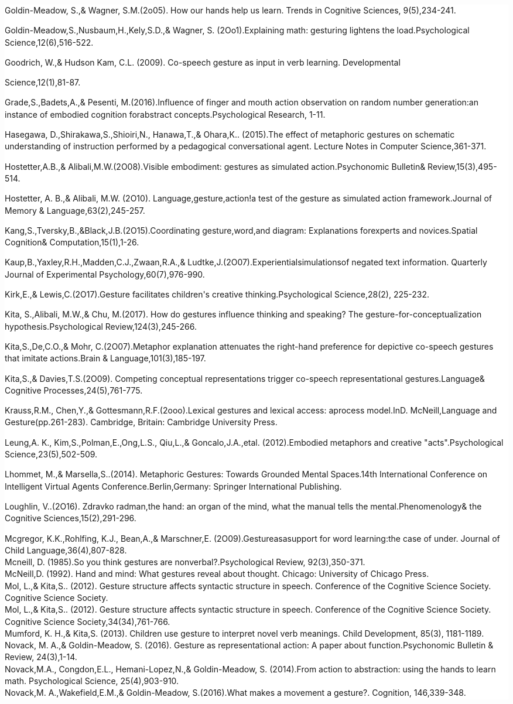 Goldin-Meadow, S.,& Wagner, S.M.(2o05). How our hands help us learn. Trends in Cognitive Sciences, 9(5),234-241.

Goldin-Meadow,S.,Nusbaum,H.,Kely,S.D.,& Wagner, S. (2Oo1).Explaining math: gesturing lightens the load.Psychological Science,12(6),516-522.

Goodrich, W.,& Hudson Kam, C.L. (2009). Co-speech gesture as input in verb learning. Developmental

Science,12(1),81-87.

Grade,S.,Badets,A.,& Pesenti, M.(2016).Influence of finger and mouth action observation on random number generation:an instance of embodied cognition forabstract concepts.Psychological Research, 1-11.

Hasegawa, D.,Shirakawa,S.,Shioiri,N., Hanawa,T.,& Ohara,K.. (2015).The effect of metaphoric gestures on schematic understanding of instruction performed by a pedagogical conversational agent. Lecture Notes in Computer Science,361-371.

Hostetter,A.B.,& Alibali,M.W.(2O08).Visible embodiment: gestures as simulated action.Psychonomic Bulletin& Review,15(3),495-514.

Hostetter, A. B.,& Alibali, M.W. (2O10). Language,gesture,action!a test of the gesture as simulated action framework.Journal of Memory & Language,63(2),245-257.

Kang,S.,Tversky,B.,&Black,J.B.(2O15).Coordinating gesture,word,and diagram: Explanations forexperts and novices.Spatial Cognition& Computation,15(1),1-26.

Kaup,B.,Yaxley,R.H.,Madden,C.J.,Zwaan,R.A.,& Ludtke,J.(2O07).Experientialsimulationsof negated text information. Quarterly Journal of Experimental Psychology,60(7),976-990.

Kirk,E.,& Lewis,C.(2O17).Gesture facilitates children's creative thinking.Psychological Science,28(2), 225-232.

Kita, S.,Alibali, M.W.,& Chu, M.(2017). How do gestures influence thinking and speaking? The gesture-for-conceptualization hypothesis.Psychological Review,124(3),245-266.

Kita,S.,De,C.O.,& Mohr, C.(2O07).Metaphor explanation attenuates the right-hand preference for depictive co-speech gestures that imitate actions.Brain & Language,101(3),185-197.

Kita,S.,& Davies,T.S.(2O09). Competing conceptual representations trigger co-speech representational gestures.Language& Cognitive Processes,24(5),761-775.

Krauss,R.M., Chen,Y.,& Gottesmann,R.F.(2ooo).Lexical gestures and lexical access: aprocess model.InD. McNeill,Language and Gesture(pp.261-283). Cambridge, Britain: Cambridge University Press.

Leung,A. K., Kim,S.,Polman,E.,Ong,L.S., Qiu,L.,& Goncalo,J.A.,etal. (2012).Embodied metaphors and creative "acts".Psychological Science,23(5),502-509.

Lhommet, M.,& Marsella,S..(2014). Metaphoric Gestures: Towards Grounded Mental Spaces.14th International Conference on Intelligent Virtual Agents Conference.Berlin,Germany: Springer International Publishing.

Loughlin, V..(2O16). Zdravko radman,the hand: an organ of the mind, what the manual tells the mental.Phenomenology& the Cognitive Sciences,15(2),291-296.

Mcgregor, K.K.,Rohlfing, K.J., Bean,A.,& Marschner,E. (2O09).Gestureasasupport for word learning:the case of under. Journal of Child Language,36(4),807-828.   
Mcneill, D. (1985).So you think gestures are nonverbal?.Psychological Review, 92(3),350-371.   
McNeill,D. (1992). Hand and mind: What gestures reveal about thought. Chicago: University of Chicago Press.   
Mol, L.,& Kita,S.. (2012). Gesture structure affects syntactic structure in speech. Conference of the Cognitive Science Society. Cognitive Science Society.   
Mol, L.,& Kita,S.. (2012). Gesture structure affects syntactic structure in speech. Conference of the Cognitive Science Society. Cognitive Science Society,34(34),761-766.   
Mumford, K. H.,& Kita,S. (2013). Children use gesture to interpret novel verb meanings. Child Development, 85(3), 1181-1189.   
Novack, M. A.,& Goldin-Meadow, S. (2016). Gesture as representational action: A paper about function.Psychonomic Bulletin & Review, 24(3),1-14.   
Novack,M.A., Congdon,E.L., Hemani-Lopez,N.,& Goldin-Meadow, S. (2014).From action to abstraction: using the hands to learn math. Psychological Science, 25(4),903-910.   
Novack,M. A.,Wakefield,E.M.,& Goldin-Meadow, S.(2016).What makes a movement a gesture?. Cognition, 146,339-348.   
